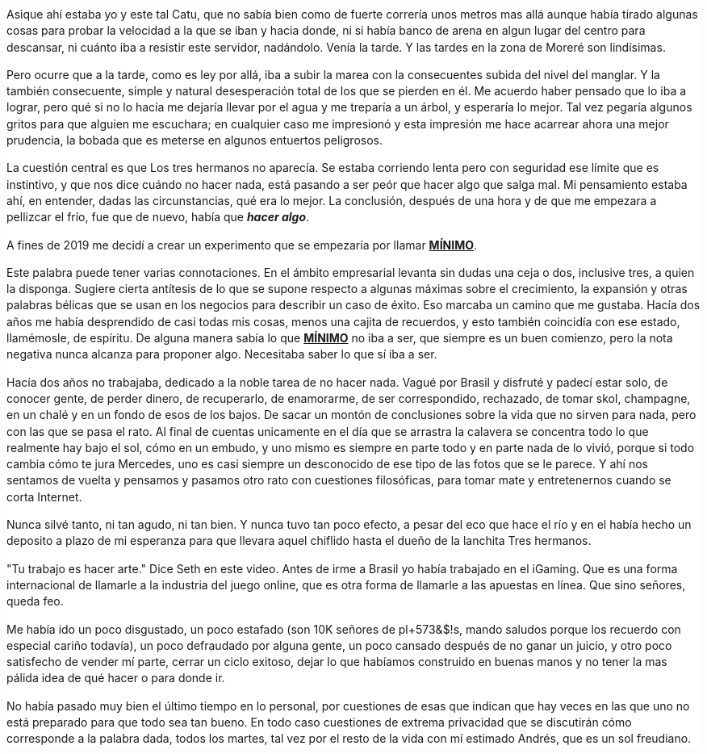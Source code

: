 Asique ahí estaba yo y este tal Catu, que no sabía bien como de fuerte correría unos metros mas allá aunque había tirado algunas cosas para probar la velocidad a la que se iban y hacia donde, ni si había banco de arena en algun lugar del centro para descansar, ni cuánto iba a resistir este servidor, nadándolo. Venía la tarde. Y las tardes en la zona de Moreré son lindísimas.


Pero ocurre que a la tarde, como es ley por allá, iba a subir la marea con la consecuentes subida del nivel del manglar. Y la también consecuente, simple y natural desesperación total de los que se pierden en él. Me acuerdo haber pensado que lo iba a lograr, pero qué si no lo hacía me dejaría llevar por el agua y me treparía a un árbol, y esperaría lo mejor. Tal vez pegaría algunos gritos para que alguien me escuchara; en cualquier caso me impresionó y esta impresión me hace acarrear ahora una mejor prudencia, la bobada que es meterse en algunos entuertos peligrosos.

La cuestión central es que Los tres hermanos no aparecía.  Se estaba corriendo lenta pero con seguridad ese límite que es instintivo, y que nos dice cuándo no hacer nada, está pasando a ser peór que hacer algo que salga mal. Mi pensamiento estaba ahí, en entender, dadas las circunstancias, qué era lo mejor. La conclusión, después de una hora y de que me empezara a pellizcar el frío, fue que de nuevo, había que ***hacer algo***.

A fines de 2019 me decidí a crear un experimento que se empezaría por llamar [**MÍNIMO**](https://minimo.io/2019/minimo/).

Este palabra puede tener varias connotaciones. En el ámbito empresarial levanta sin dudas una ceja o dos, inclusive tres, a quien la disponga. Sugiere cierta antítesis de lo que se supone respecto a algunas máximas sobre el crecimiento, la expansión y otras palabras bélicas que se usan en los negocios para describir un caso de éxito. Eso marcaba un camino que me gustaba. Hacía dos años me había desprendido de casi todas mis cosas, menos una cajita de recuerdos, y esto también coincidía con ese estado, llamémosle, de espíritu. De alguna manera sabía lo que [**MÍNIMO**](https://minimo.io/2019/minimo/) no iba a ser, que siempre es un buen comienzo, pero la nota negativa nunca alcanza para proponer algo. Necesitaba saber lo que sí iba a ser.

Hacía dos años no trabajaba, dedicado a la noble tarea de no hacer nada. Vagué por Brasil y disfruté y padecí estar solo, de conocer gente, de perder dinero, de recuperarlo, de enamorarme, de ser correspondido, rechazado, de tomar skol, champagne, en un chalé y en un fondo de esos de los bajos. De sacar un montón de conclusiones sobre la vida que no sirven para nada, pero con las que se pasa el rato. Al final de cuentas unicamente en el día que se arrastra la calavera se concentra todo lo que realmente hay bajo el sol, cómo en un embudo, y uno mismo es siempre en parte todo y en parte nada de lo vivió, porque si todo cambia cómo te jura Mercedes, uno es casi siempre un desconocido de ese tipo de las fotos que se le parece. Y ahí nos sentamos de vuelta y pensamos y pasamos otro rato con cuestiones filosóficas, para tomar mate y entretenernos cuando se corta Internet.

Nunca silvé tanto, ni tan agudo, ni tan bien. Y nunca tuvo tan poco efecto, a pesar del eco que hace el río y en el había hecho un deposito a plazo de mi esperanza para que llevara aquel chiflido hasta el dueño de la lanchita Tres hermanos.

"Tu trabajo es hacer arte." Dice Seth en este video. Antes de irme a Brasil yo había trabajado en el iGaming. Que es una forma internacional de llamarle a la industria del juego online, que es otra forma de llamarle a las apuestas en línea. Que sino señores, queda feo.

Me había ido un poco disgustado, un poco estafado (son 10K señores de pl+573&$!s, mando saludos porque los recuerdo con especial cariño todavía), un poco defraudado por alguna gente, un poco cansado después de no ganar un juicio, y otro poco satisfecho de vender mí parte, cerrar un ciclo exitoso, dejar lo que habíamos construido en buenas manos y no tener la mas pálida idea de qué hacer o para donde ir.

No había pasado muy bien el último tiempo en lo personal, por cuestiones de esas que indican que hay veces en las que uno no está preparado para que todo sea tan bueno. En todo caso cuestiones de extrema privacidad que se discutirán cómo corresponde a la palabra dada, todos los martes, tal vez por el resto de la vida con mí estimado Andrés, que es un sol freudiano.
